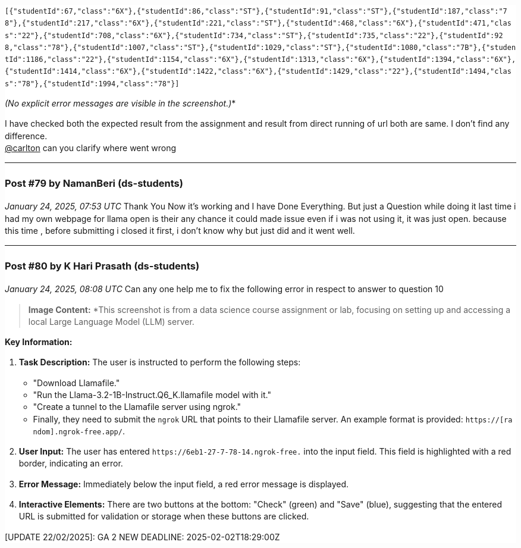 ```
[{"studentId":67,"class":"6X"},{"studentId":86,"class":"ST"},{"studentId":91,"class":"ST"},{"studentId":187,"class":"78"},{"studentId":217,"class":"6X"},{"studentId":221,"class":"ST"},{"studentId":468,"class":"6X"},{"studentId":471,"class":"22"},{"studentId":708,"class":"6X"},{"studentId":734,"class":"ST"},{"studentId":735,"class":"22"},{"studentId":928,"class":"78"},{"studentId":1007,"class":"ST"},{"studentId":1029,"class":"ST"},{"studentId":1080,"class":"7B"},{"studentId":1186,"class":"22"},{"studentId":1154,"class":"6X"},{"studentId":1313,"class":"6X"},{"studentId":1394,"class":"6X"},{"studentId":1414,"class":"6X"},{"studentId":1422,"class":"6X"},{"studentId":1429,"class":"22"},{"studentId":1494,"class":"78"},{"studentId":1994,"class":"78"}]
```
*(No explicit error messages are visible in the screenshot.)**



  
I have checked both the expected result from the assignment and result from direct running of url both are same. I don’t find any difference.  
[@carlton](https://discourse.onlinedegree.iitm.ac.in/u/carlton) can you clarify where went wrong

---

### Post #79 by **NamanBeri** (ds-students)
*January 24, 2025, 07:53 UTC*
Thank You Now it’s working and I have Done Everything. But just a Question while doing it last time i had my own webpage for llama open is their any chance it could made issue even if i was not using it, it was just open. because this time , before submitting i closed it first, i don’t know why but just did and it went well.

---

### Post #80 by **K Hari Prasath** (ds-students)
*January 24, 2025, 08:08 UTC*
Can any one help me to fix the following error in respect to answer to question 10  



> **Image Content:** *This screenshot is from a data science course assignment or lab, focusing on setting up and accessing a local Large Language Model (LLM) server.

**Key Information:**

1.  **Task Description:** The user is instructed to perform the following steps:
    *   "Download Llamafile."
    *   "Run the Llama-3.2-1B-Instruct.Q6_K.llamafile model with it."
    *   "Create a tunnel to the Llamafile server using ngrok."
    *   Finally, they need to submit the `ngrok` URL that points to their Llamafile server. An example format is provided: `https://[random].ngrok-free.app/`.

2.  **User Input:** The user has entered `https://6eb1-27-7-78-14.ngrok-free.` into the input field. This field is highlighted with a red border, indicating an error.

3.  **Error Message:** Immediately below the input field, a red error message is displayed.

4.  **Interactive Elements:** There are two buttons at the bottom: "Check" (green) and "Save" (blue), suggesting that the entered URL is submitted for validation or storage when these buttons are clicked.


[UPDATE 22/02/2025]: GA 2 NEW DEADLINE: 2025-02-02T18:29:00Z